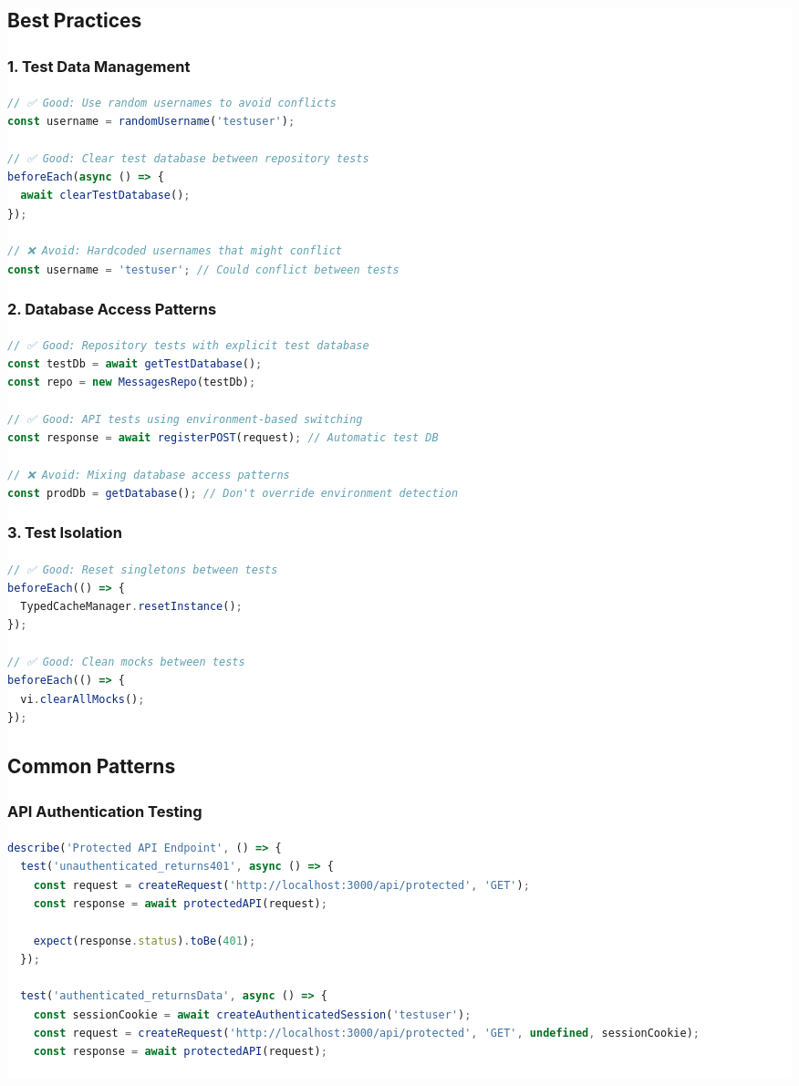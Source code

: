 ## Best Practices

### 1. Test Data Management

```typescript
// ✅ Good: Use random usernames to avoid conflicts
const username = randomUsername('testuser');

// ✅ Good: Clear test database between repository tests
beforeEach(async () => {
  await clearTestDatabase();
});

// ❌ Avoid: Hardcoded usernames that might conflict
const username = 'testuser'; // Could conflict between tests
```

### 2. Database Access Patterns

```typescript
// ✅ Good: Repository tests with explicit test database
const testDb = await getTestDatabase();
const repo = new MessagesRepo(testDb);

// ✅ Good: API tests using environment-based switching
const response = await registerPOST(request); // Automatic test DB

// ❌ Avoid: Mixing database access patterns
const prodDb = getDatabase(); // Don't override environment detection
```

### 3. Test Isolation

```typescript
// ✅ Good: Reset singletons between tests
beforeEach(() => {
  TypedCacheManager.resetInstance();
});

// ✅ Good: Clean mocks between tests  
beforeEach(() => {
  vi.clearAllMocks();
});
```

## Common Patterns

### API Authentication Testing

```typescript
describe('Protected API Endpoint', () => {
  test('unauthenticated_returns401', async () => {
    const request = createRequest('http://localhost:3000/api/protected', 'GET');
    const response = await protectedAPI(request);
    
    expect(response.status).toBe(401);
  });

  test('authenticated_returnsData', async () => {
    const sessionCookie = await createAuthenticatedSession('testuser');
    const request = createRequest('http://localhost:3000/api/protected', 'GET', undefined, sessionCookie);
    const response = await protectedAPI(request);
    
```